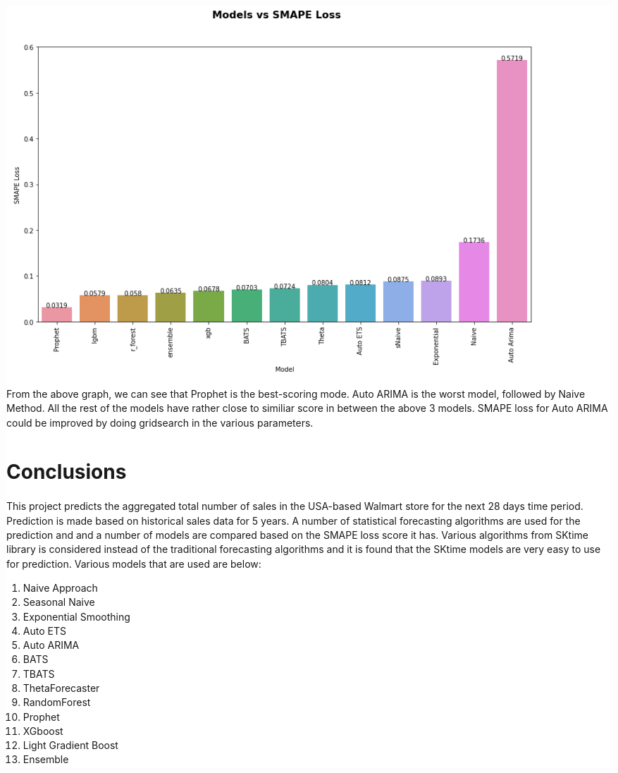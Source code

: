 <img src = "Model Comparison.png"/>
From the above graph, we can see that Prophet is the best-scoring mode. Auto ARIMA is the worst model, followed by Naive Method. All the rest of the models have rather close to similiar score in between the above 3 models. SMAPE loss for Auto ARIMA could be improved by doing gridsearch in the various parameters.

# Conclusions
This project predicts the aggregated total number of sales in the USA-based Walmart store for the next 28 days time period. Prediction is made based on historical sales data for 5 years. A number of statistical forecasting algorithms are used for the prediction and and a number of models are compared based on the SMAPE loss score it has. Various algorithms from SKtime library is considered instead of the traditional forecasting algorithms and it is found that the SKtime models are very easy to use for prediction. Various models that are used are below:

1) Naive Approach
2) Seasonal Naive
3) Exponential Smoothing
4) Auto ETS
5) Auto ARIMA
6) BATS
7) TBATS
8) ThetaForecaster
9) RandomForest
10) Prophet
11) XGboost
12) Light Gradient Boost
13) Ensemble
